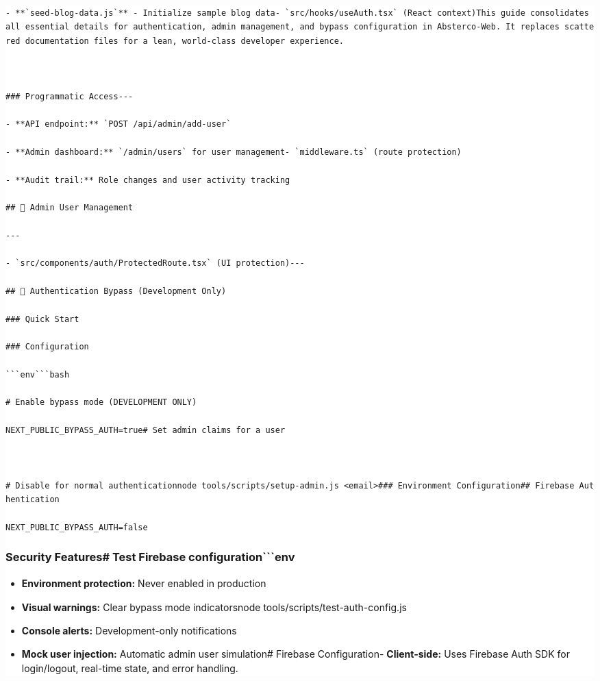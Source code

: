 ```env- **Session:** Secure HttpOnly cookies, automatic refresh, and secure logout- Admins are managed via Firebase custom claims
- **`seed-blog-data.js`** - Initialize sample blog data- `src/hooks/useAuth.tsx` (React context)This guide consolidates all essential details for authentication, admin management, and bypass configuration in Absterco-Web. It replaces scattered documentation files for a lean, world-class developer experience.



### Programmatic Access---

- **API endpoint:** `POST /api/admin/add-user`

- **Admin dashboard:** `/admin/users` for user management- `middleware.ts` (route protection)

- **Audit trail:** Role changes and user activity tracking

## 👥 Admin User Management

---

- `src/components/auth/ProtectedRoute.tsx` (UI protection)---

## 🚀 Authentication Bypass (Development Only)

### Quick Start

### Configuration

```env```bash

# Enable bypass mode (DEVELOPMENT ONLY)

NEXT_PUBLIC_BYPASS_AUTH=true# Set admin claims for a user



# Disable for normal authenticationnode tools/scripts/setup-admin.js <email>### Environment Configuration## Firebase Authentication

NEXT_PUBLIC_BYPASS_AUTH=false

```



### Security Features# Test Firebase configuration```env

- **Environment protection:** Never enabled in production

- **Visual warnings:** Clear bypass mode indicatorsnode tools/scripts/test-auth-config.js

- **Console alerts:** Development-only notifications

- **Mock user injection:** Automatic admin user simulation# Firebase Configuration- **Client-side:** Uses Firebase Auth SDK for login/logout, real-time state, and error handling.
